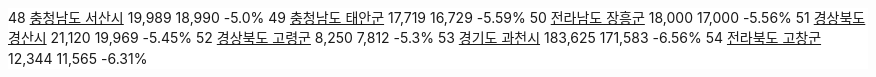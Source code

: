   <tr class="item">
    <td>48</td>
    <td><a href="/실거래가/2021/06/25/44210.html">충청남도 서산시</a></td>
    <td>19,989</td>
    <td>18,990</td>
    <td>-5.0%</td>
  </tr>

  <tr class="item">
    <td>49</td>
    <td><a href="/실거래가/2021/06/25/44825.html">충청남도 태안군</a></td>
    <td>17,719</td>
    <td>16,729</td>
    <td>-5.59%</td>
  </tr>

  <tr class="item">
    <td>50</td>
    <td><a href="/실거래가/2021/06/25/46800.html">전라남도 장흥군</a></td>
    <td>18,000</td>
    <td>17,000</td>
    <td>-5.56%</td>
  </tr>

  <tr class="item">
    <td>51</td>
    <td><a href="/실거래가/2021/06/25/47290.html">경상북도 경산시</a></td>
    <td>21,120</td>
    <td>19,969</td>
    <td>-5.45%</td>
  </tr>

  <tr class="item">
    <td>52</td>
    <td><a href="/실거래가/2021/06/25/47830.html">경상북도 고령군</a></td>
    <td>8,250</td>
    <td>7,812</td>
    <td>-5.3%</td>
  </tr>

  <tr class="item">
    <td>53</td>
    <td><a href="/실거래가/2021/06/25/41290.html">경기도 과천시</a></td>
    <td>183,625</td>
    <td>171,583</td>
    <td>-6.56%</td>
  </tr>

  <tr class="item">
    <td>54</td>
    <td><a href="/실거래가/2021/06/25/45790.html">전라북도 고창군</a></td>
    <td>12,344</td>
    <td>11,565</td>
    <td>-6.31%</td>
  </tr>

